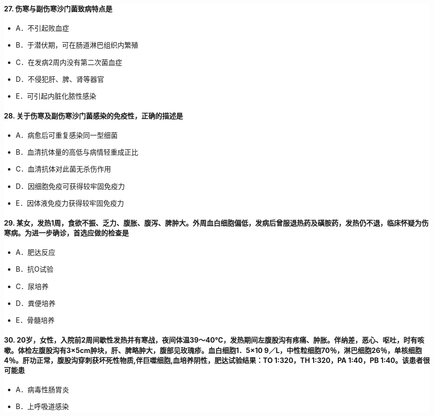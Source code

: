 





#### 27. 伤寒与副伤寒沙门菌致病特点是

* A．不引起败血症

* B．于潜伏期，可在肠道淋巴组织内繁殖

* C．在发病2周内没有第二次菌血症

* D．不侵犯肝、脾、肾等器官

* E．可引起内脏化脓性感染







#### 28. 关于伤寒及副伤寒沙门菌感染的免疫性，正确的描述是

* A．病愈后可重复感染同一型细菌

* B．血清抗体量的高低与病情轻重成正比

* C．血清抗体对此菌无杀伤作用

* D．因细胞免疫可获得较牢固免疫力

* E．因体液免疫力获得较牢固免疫力







#### 29. 某女，发热1周，食欲不振、乏力、腹胀、腹泻、脾肿大。外周血白细胞偏低，发病后曾服退热药及磺胺药，发热仍不退，临床怀疑为伤寒病。为进一步确诊，首选应做的检查是

* A．肥达反应

* B．抗O试验

* C．尿培养

* D．粪便培养

* E．骨髓培养







#### 30. 20岁，女性，入院前2周间歇性发热并有寒战，夜间体温39～40℃，发热期间左腹股沟有疼痛、肿胀。伴纳差，恶心、呕吐，时有咳嗽。体检左腹股沟有3×5cm肿块，肝、脾略肿大，腹部见玫瑰疹。血白细胞1．5×10 9／L，中性粒细胞70％，淋巴细胞26％，单核细胞4％。肝功正常，腹股沟穿刺获坏死性物质,伴巨噬细胞,血培养阴性，肥达试验结果：TO 1:320，TH 1:320，PA 1:40，PB 1:40。该患者很可能患

* A．病毒性肠胃炎

* B．上呼吸道感染
